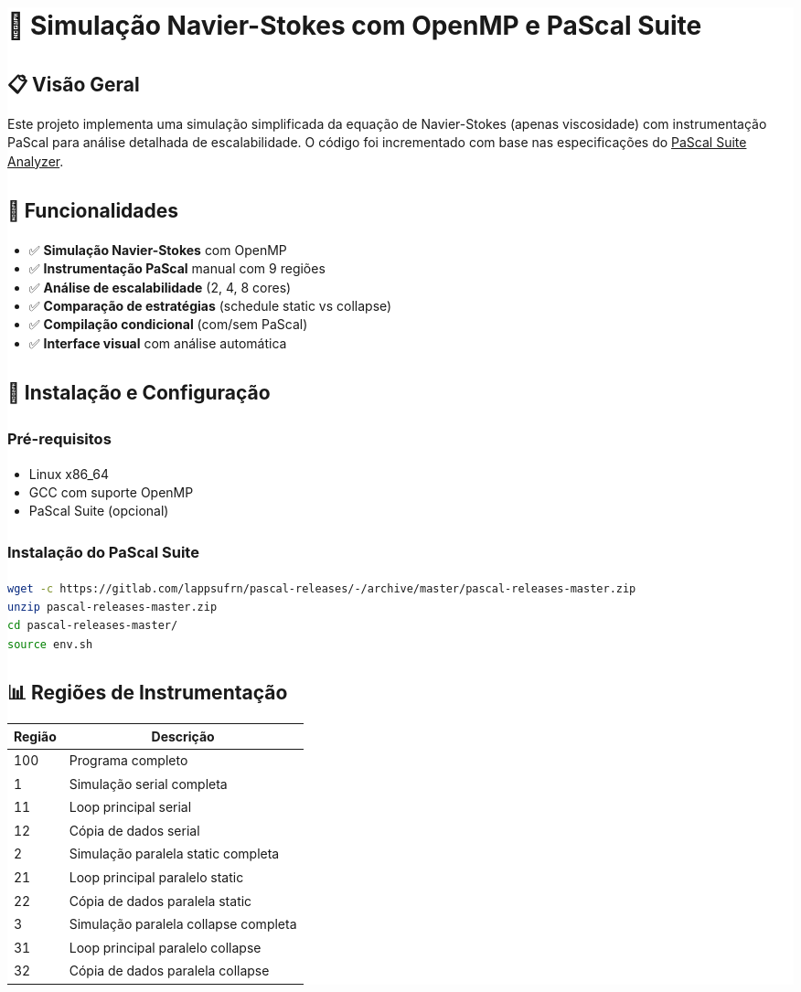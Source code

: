 # 🌊 Simulação Navier-Stokes com OpenMP e PaScal Suite

## 📋 Visão Geral

Este projeto implementa uma simulação simplificada da equação de Navier-Stokes (apenas viscosidade) com instrumentação PaScal para análise detalhada de escalabilidade. O código foi incrementado com base nas especificações do [PaScal Suite Analyzer](https://pascalsuite.imd.ufrn.br/analyzer/#key-features).

## 🚀 Funcionalidades

- ✅ **Simulação Navier-Stokes** com OpenMP
- ✅ **Instrumentação PaScal** manual com 9 regiões
- ✅ **Análise de escalabilidade** (2, 4, 8 cores)
- ✅ **Comparação de estratégias** (schedule static vs collapse)
- ✅ **Compilação condicional** (com/sem PaScal)
- ✅ **Interface visual** com análise automática

## 🔧 Instalação e Configuração

### Pré-requisitos
- Linux x86_64
- GCC com suporte OpenMP
- PaScal Suite (opcional)

### Instalação do PaScal Suite
```bash
wget -c https://gitlab.com/lappsufrn/pascal-releases/-/archive/master/pascal-releases-master.zip
unzip pascal-releases-master.zip
cd pascal-releases-master/
source env.sh
```

## 📊 Regiões de Instrumentação

| Região | Descrição |
|--------|-----------|
| 100 | Programa completo |
| 1 | Simulação serial completa |
| 11 | Loop principal serial |
| 12 | Cópia de dados serial |
| 2 | Simulação paralela static completa |
| 21 | Loop principal paralelo static |
| 22 | Cópia de dados paralela static |
| 3 | Simulação paralela collapse completa |
| 31 | Loop principal paralelo collapse |
| 32 | Cópia de dados paralela collapse |
